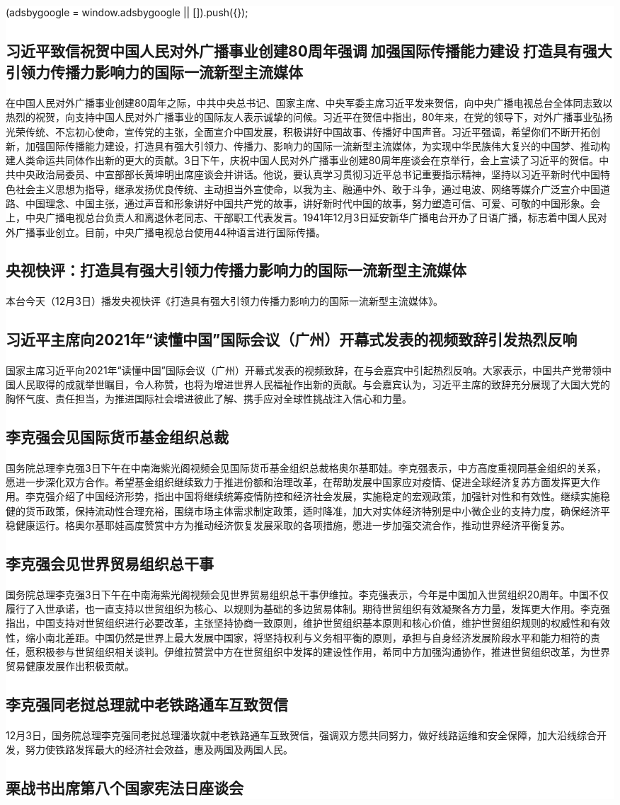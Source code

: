



 (adsbygoogle = window.adsbygoogle || []).push({});

 
## 习近平致信祝贺中国人民对外广播事业创建80周年强调 加强国际传播能力建设 打造具有强大引领力传播力影响力的国际一流新型主流媒体


在中国人民对外广播事业创建80周年之际，中共中央总书记、国家主席、中央军委主席习近平发来贺信，向中央广播电视总台全体同志致以热烈的祝贺，向支持中国人民对外广播事业的国际友人表示诚挚的问候。习近平在贺信中指出，80年来，在党的领导下，对外广播事业弘扬光荣传统、不忘初心使命，宣传党的主张，全面宣介中国发展，积极讲好中国故事、传播好中国声音。习近平强调，希望你们不断开拓创新，加强国际传播能力建设，打造具有强大引领力、传播力、影响力的国际一流新型主流媒体，为实现中华民族伟大复兴的中国梦、推动构建人类命运共同体作出新的更大的贡献。3日下午，庆祝中国人民对外广播事业创建80周年座谈会在京举行，会上宣读了习近平的贺信。中共中央政治局委员、中宣部部长黄坤明出席座谈会并讲话。他说，要认真学习贯彻习近平总书记重要指示精神，坚持以习近平新时代中国特色社会主义思想为指导，继承发扬优良传统、主动担当外宣使命，以我为主、融通中外、敢于斗争，通过电波、网络等媒介广泛宣介中国道路、中国理念、中国主张，通过声音和形象讲好中国共产党的故事，讲好新时代中国的故事，努力塑造可信、可爱、可敬的中国形象。会上，中央广播电视总台负责人和离退休老同志、干部职工代表发言。1941年12月3日延安新华广播电台开办了日语广播，标志着中国人民对外广播事业创立。目前，中央广播电视总台使用44种语言进行国际传播。


## 央视快评：打造具有强大引领力传播力影响力的国际一流新型主流媒体


本台今天（12月3日）播发央视快评《打造具有强大引领力传播力影响力的国际一流新型主流媒体》。


## 习近平主席向2021年“读懂中国”国际会议（广州）开幕式发表的视频致辞引发热烈反响


国家主席习近平向2021年“读懂中国”国际会议（广州）开幕式发表的视频致辞，在与会嘉宾中引起热烈反响。大家表示，中国共产党带领中国人民取得的成就举世瞩目，令人称赞，也将为增进世界人民福祉作出新的贡献。与会嘉宾认为，习近平主席的致辞充分展现了大国大党的胸怀气度、责任担当，为推进国际社会增进彼此了解、携手应对全球性挑战注入信心和力量。


## 李克强会见国际货币基金组织总裁


国务院总理李克强3日下午在中南海紫光阁视频会见国际货币基金组织总裁格奥尔基耶娃。李克强表示，中方高度重视同基金组织的关系，愿进一步深化双方合作。希望基金组织继续致力于推进份额和治理改革，在帮助发展中国家应对疫情、促进全球经济复苏方面发挥更大作用。李克强介绍了中国经济形势，指出中国将继续统筹疫情防控和经济社会发展，实施稳定的宏观政策，加强针对性和有效性。继续实施稳健的货币政策，保持流动性合理充裕，围绕市场主体需求制定政策，适时降准，加大对实体经济特别是中小微企业的支持力度，确保经济平稳健康运行。格奥尔基耶娃高度赞赏中方为推动经济恢复发展采取的各项措施，愿进一步加强交流合作，推动世界经济平衡复苏。


## 李克强会见世界贸易组织总干事


国务院总理李克强3日下午在中南海紫光阁视频会见世界贸易组织总干事伊维拉。李克强表示，今年是中国加入世贸组织20周年。中国不仅履行了入世承诺，也一直支持以世贸组织为核心、以规则为基础的多边贸易体制。期待世贸组织有效凝聚各方力量，发挥更大作用。李克强指出，中国支持对世贸组织进行必要改革，主张坚持协商一致原则，维护世贸组织基本原则和核心价值，维护世贸组织规则的权威性和有效性，缩小南北差距。中国仍然是世界上最大发展中国家，将坚持权利与义务相平衡的原则，承担与自身经济发展阶段水平和能力相符的责任，愿积极参与世贸组织相关谈判。伊维拉赞赏中方在世贸组织中发挥的建设性作用，希同中方加强沟通协作，推进世贸组织改革，为世界贸易健康发展作出积极贡献。


## 李克强同老挝总理就中老铁路通车互致贺信


12月3日，国务院总理李克强同老挝总理潘坎就中老铁路通车互致贺信，强调双方愿共同努力，做好线路运维和安全保障，加大沿线综合开发，努力使铁路发挥最大的经济社会效益，惠及两国及两国人民。


## 栗战书出席第八个国家宪法日座谈会
